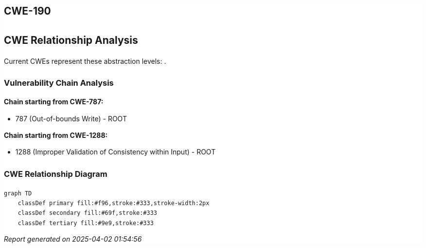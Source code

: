 ## CWE-190


## CWE Relationship Analysis

Current CWEs represent these abstraction levels: .


### Vulnerability Chain Analysis

**Chain starting from CWE-787:**
- 787 (Out-of-bounds Write) - ROOT


**Chain starting from CWE-1288:**
- 1288 (Improper Validation of Consistency within Input) - ROOT



### CWE Relationship Diagram

```mermaid
graph TD
    classDef primary fill:#f96,stroke:#333,stroke-width:2px
    classDef secondary fill:#69f,stroke:#333
    classDef tertiary fill:#9e9,stroke:#333
```



*Report generated on 2025-04-02 01:54:56*

